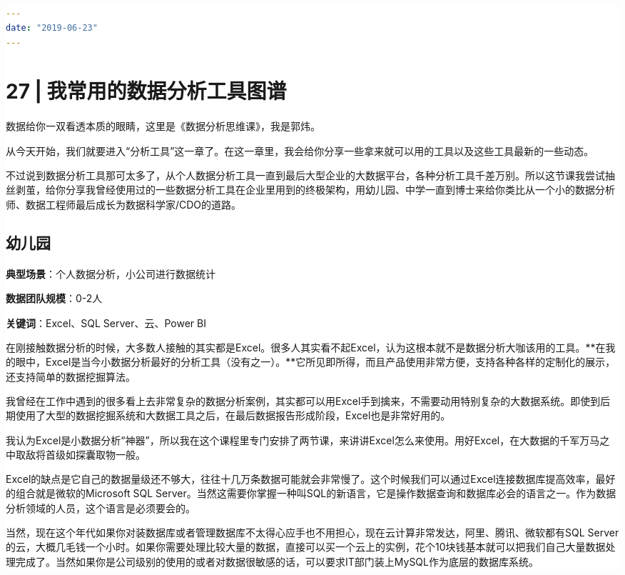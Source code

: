 ```yaml
---
date: "2019-06-23"
---  
```

      
# 27 |  我常用的数据分析工具图谱
数据给你一双看透本质的眼睛，这里是《数据分析思维课》，我是郭炜。

从今天开始，我们就要进入“分析工具”这一章了。在这一章里，我会给你分享一些拿来就可以用的工具以及这些工具最新的一些动态。

不过说到数据分析工具那可太多了，从个人数据分析工具一直到最后大型企业的大数据平台，各种分析工具千差万别。所以这节课我尝试抽丝剥茧，给你分享我曾经使用过的一些数据分析工具在企业里用到的终极架构，用幼儿园、中学一直到博士来给你类比从一个小的数据分析师、数据工程师最后成长为数据科学家/CDO的道路。

## 幼儿园

**典型场景**：个人数据分析，小公司进行数据统计

**数据团队规模**：0-2人

**关键词**：Excel、SQL Server、云、Power BI

在刚接触数据分析的时候，大多数人接触的其实都是Excel。很多人其实看不起Excel，认为这根本就不是数据分析大咖该用的工具。**在我的眼中，Excel是当今小数据分析最好的分析工具（没有之一）。**它所见即所得，而且产品使用非常方便，支持各种各样的定制化的展示，还支持简单的数据挖掘算法。

我曾经在工作中遇到的很多看上去非常复杂的数据分析案例，其实都可以用Excel手到擒来，不需要动用特别复杂的大数据系统。即使到后期使用了大型的数据挖掘系统和大数据工具之后，在最后数据报告形成阶段，Excel也是非常好用的。



我认为Excel是小数据分析“神器”，所以我在这个课程里专门安排了两节课，来讲讲Excel怎么来使用。用好Excel，在大数据的千军万马之中取敌将首级如探囊取物一般。

Excel的缺点是它自己的数据量级还不够大，往往十几万条数据可能就会非常慢了。这个时候我们可以通过Excel连接数据库提高效率，最好的组合就是微软的Microsoft SQL Server。当然这需要你掌握一种叫SQL的新语言，它是操作数据查询和数据库必会的语言之一。作为数据分析领域的人员，这个语言是必须要会的。

当然，现在这个年代如果你对装数据库或者管理数据库不太得心应手也不用担心，现在云计算非常发达，阿里、腾讯、微软都有SQL Server的云，大概几毛钱一个小时。如果你需要处理比较大量的数据，直接可以买一个云上的实例，花个10块钱基本就可以把我们自己大量数据处理完成了。当然如果你是公司级别的使用的或者对数据很敏感的话，可以要求IT部门装上MySQL作为底层的数据库系统。
